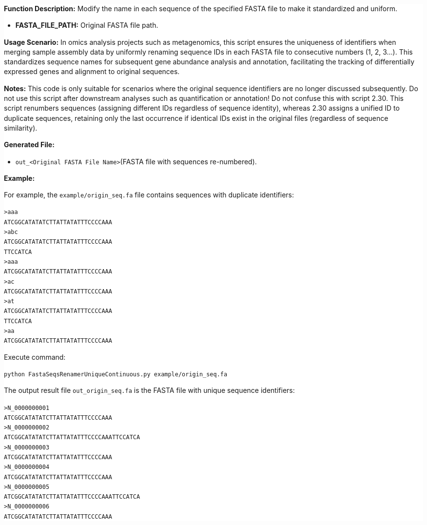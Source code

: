 **Function Description:** Modify the name in each sequence of the specified FASTA file to make it standardized and uniform.

- **FASTA_FILE_PATH:** Original FASTA file path.

**Usage Scenario:** In omics analysis projects such as metagenomics, this script ensures the uniqueness of identifiers when merging sample assembly data by uniformly renaming sequence IDs in each FASTA file to consecutive numbers (1, 2, 3...). This standardizes sequence names for subsequent gene abundance analysis and annotation, facilitating the tracking of differentially expressed genes and alignment to original sequences.

**Notes:** This code is only suitable for scenarios where the original sequence identifiers are no longer discussed subsequently. Do not use this script after downstream analyses such as quantification or annotation! Do not confuse this with script 2.30. This script renumbers sequences (assigning different IDs regardless of sequence identity), whereas 2.30 assigns a unified ID to duplicate sequences, retaining only the last occurrence if identical IDs exist in the original files (regardless of sequence similarity).  

**Generated File:** 
- `out_<Original FASTA File Name>`(FASTA file with sequences re-numbered).     

**Example:**

For example, the `example/origin_seq.fa` file contains sequences with duplicate identifiers:  
```
>aaa
ATCGGCATATATCTTATTATATTTCCCCAAA
>abc
ATCGGCATATATCTTATTATATTTCCCCAAA
TTCCATCA
>aaa
ATCGGCATATATCTTATTATATTTCCCCAAA
>ac
ATCGGCATATATCTTATTATATTTCCCCAAA
>at
ATCGGCATATATCTTATTATATTTCCCCAAA
TTCCATCA
>aa
ATCGGCATATATCTTATTATATTTCCCCAAA
```
Execute command:  
```bash
python FastaSeqsRenamerUniqueContinuous.py example/origin_seq.fa
``` 
The output result file `out_origin_seq.fa` is the FASTA file with unique sequence identifiers: 
```
>N_0000000001 
ATCGGCATATATCTTATTATATTTCCCCAAA
>N_0000000002 
ATCGGCATATATCTTATTATATTTCCCCAAATTCCATCA
>N_0000000003 
ATCGGCATATATCTTATTATATTTCCCCAAA
>N_0000000004 
ATCGGCATATATCTTATTATATTTCCCCAAA
>N_0000000005 
ATCGGCATATATCTTATTATATTTCCCCAAATTCCATCA
>N_0000000006 
ATCGGCATATATCTTATTATATTTCCCCAAA
```  
